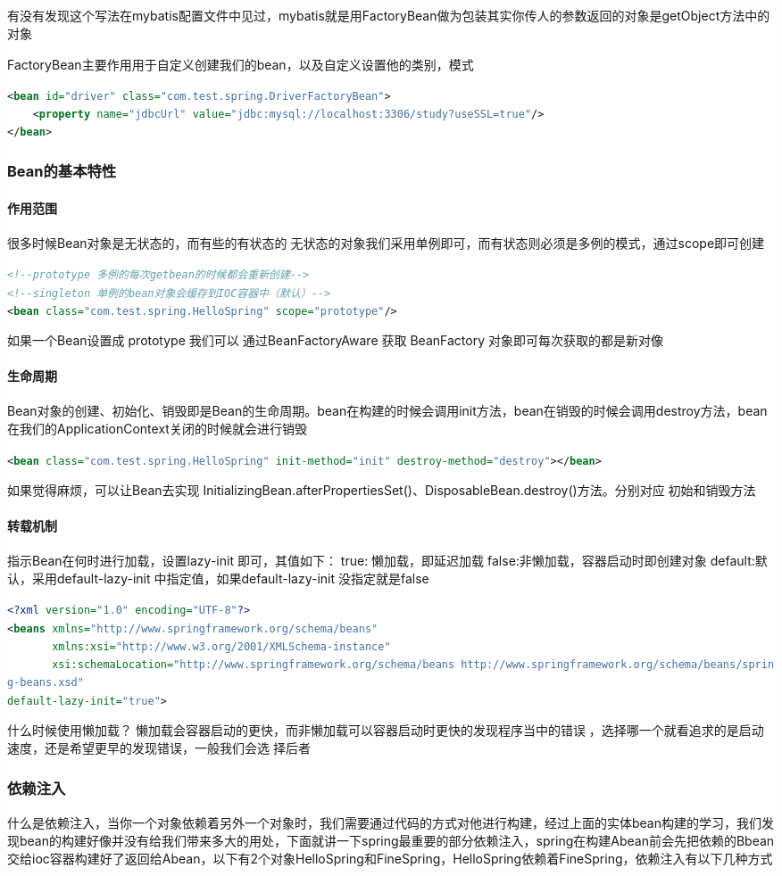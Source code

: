 有没有发现这个写法在mybatis配置文件中见过，mybatis就是用FactoryBean做为包装其实你传人的参数返回的对象是getObject方法中的对象

FactoryBean主要作用用于自定义创建我们的bean，以及自定义设置他的类别，模式

~~~xml
<bean id="driver" class="com.test.spring.DriverFactoryBean">
    <property name="jdbcUrl" value="jdbc:mysql://localhost:3306/study?useSSL=true"/>
</bean>
~~~

### Bean的基本特性

#### 作用范围

很多时候Bean对象是无状态的，而有些的有状态的 无状态的对象我们采用单例即可，而有状态则必须是多例的模式，通过scope即可创建

~~~xml
<!--prototype 多例的每次getbean的时候都会重新创建-->
<!--singleton 单例的bean对象会缓存到IOC容器中（默认）-->
<bean class="com.test.spring.HelloSpring" scope="prototype"/>
~~~

如果一个Bean设置成 prototype 我们可以 通过BeanFactoryAware 获取 BeanFactory 对象即可每次获取的都是新对像

#### 生命周期

Bean对象的创建、初始化、销毁即是Bean的生命周期。bean在构建的时候会调用init方法，bean在销毁的时候会调用destroy方法，bean在我们的ApplicationContext关闭的时候就会进行销毁

```xml
<bean class="com.test.spring.HelloSpring" init-method="init" destroy-method="destroy"></bean>
```

如果觉得麻烦，可以让Bean去实现 InitializingBean.afterPropertiesSet()、DisposableBean.destroy()方法。分别对应 初始和销毁方法

#### 转载机制

指示Bean在何时进行加载，设置lazy-init 即可，其值如下：
true: 懒加载，即延迟加载
false:非懒加载，容器启动时即创建对象
default:默认，采用default-lazy-init 中指定值，如果default-lazy-init  没指定就是false

~~~xml
<?xml version="1.0" encoding="UTF-8"?>
<beans xmlns="http://www.springframework.org/schema/beans"
       xmlns:xsi="http://www.w3.org/2001/XMLSchema-instance"
       xsi:schemaLocation="http://www.springframework.org/schema/beans http://www.springframework.org/schema/beans/spring-beans.xsd"
default-lazy-init="true">
~~~

什么时候使用懒加载？
懒加载会容器启动的更快，而非懒加载可以容器启动时更快的发现程序当中的错误 ，选择哪一个就看追求的是启动速度，还是希望更早的发现错误，一般我们会选 择后者

### 依赖注入

什么是依赖注入，当你一个对象依赖着另外一个对象时，我们需要通过代码的方式对他进行构建，经过上面的实体bean构建的学习，我们发现bean的构建好像并没有给我们带来多大的用处，下面就讲一下spring最重要的部分依赖注入，spring在构建Abean前会先把依赖的Bbean交给ioc容器构建好了返回给Abean，以下有2个对象HelloSpring和FineSpring，HelloSpring依赖着FineSpring，依赖注入有以下几种方式
